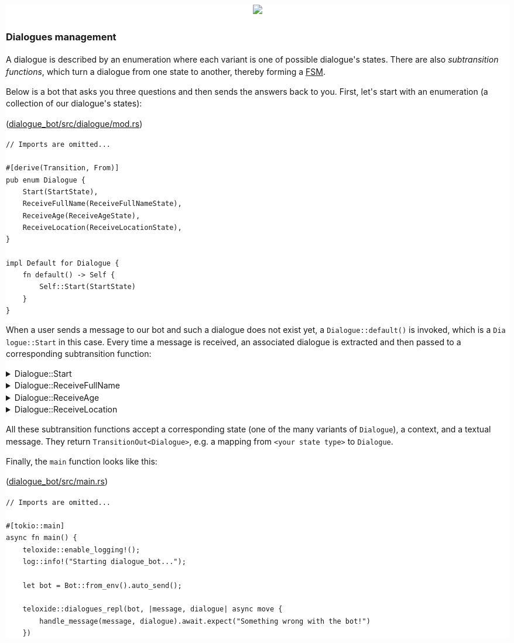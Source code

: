 ```rust,no_run
```

<div align="center">
  <kbd>
    <img src=../../raw/master/media/SIMPLE_COMMANDS_BOT.gif />
  </kbd>
</div>

### Dialogues management
A dialogue is described by an enumeration where each variant is one of possible dialogue's states. There are also _subtransition functions_, which turn a dialogue from one state to another, thereby forming a [FSM].

[FSM]: https://en.wikipedia.org/wiki/Finite-state_machine

Below is a bot that asks you three questions and then sends the answers back to you. First, let's start with an enumeration (a collection of our dialogue's states):

([dialogue_bot/src/dialogue/mod.rs](./examples/dialogue_bot/src/dialogue/mod.rs))
```rust,ignore
// Imports are omitted...

#[derive(Transition, From)]
pub enum Dialogue {
    Start(StartState),
    ReceiveFullName(ReceiveFullNameState),
    ReceiveAge(ReceiveAgeState),
    ReceiveLocation(ReceiveLocationState),
}

impl Default for Dialogue {
    fn default() -> Self {
        Self::Start(StartState)
    }
}
```

When a user sends a message to our bot and such a dialogue does not exist yet, a `Dialogue::default()` is invoked, which is a `Dialogue::Start` in this case. Every time a message is received, an associated dialogue is extracted and then passed to a corresponding subtransition function:

<details><summary>Dialogue::Start</summary></details>

<details><summary>Dialogue::ReceiveFullName</summary></details>

<details><summary>Dialogue::ReceiveAge</summary></details>

<details><summary>Dialogue::ReceiveLocation</summary></details>

All these subtransition functions accept a corresponding state (one of the many variants of `Dialogue`), a context, and a textual message. They return `TransitionOut<Dialogue>`, e.g. a mapping from `<your state type>` to `Dialogue`.

Finally, the `main` function looks like this:

([dialogue_bot/src/main.rs](./examples/dialogue_bot/src/main.rs))
```rust,ignore
// Imports are omitted...

#[tokio::main]
async fn main() {
    teloxide::enable_logging!();
    log::info!("Starting dialogue_bot...");

    let bot = Bot::from_env().auto_send();

    teloxide::dialogues_repl(bot, |message, dialogue| async move {
        handle_message(message, dialogue).await.expect("Something wrong with the bot!")
    })
```

[functional reactive design]: https://en.wikipedia.org/wiki/Functional_reactive_programming
[other adaptors]: https://docs.rs/futures/latest/futures/stream/trait.StreamExt.html
[persistence]: https://en.wikipedia.org/wiki/Persistence_(computer_science)
[Redis]: https://redis.io/
[Sqlite]: https://www.sqlite.org
[structopt]: https://github.com/TeXitoi/structopt
[serde-json]: https://github.com/serde-rs/json
[structopt]: https://docs.rs/structopt/0.3.9/structopt/
[serde-json]: https://github.com/serde-rs/json
[CBOR]: https://en.wikipedia.org/wiki/CBOR
[Bincode]: https://github.com/servo/bincode
[`teloxide::utils::UpState`]: https://docs.rs/teloxide/latest/teloxide/utils/trait.UpState.html
[mux-stream]: https://github.com/Hirrolot/mux-stream
[fern]: https://crates.io/crates/fern
[log]: https://crates.io/crates/log
[`enable_logging!`]: https://docs.rs/teloxide/latest/teloxide/macro.enable_logging.html
[`enable_logging_with_filter!`]: https://docs.rs/teloxide/latest/teloxide/macro.enable_logging_with_filter.html